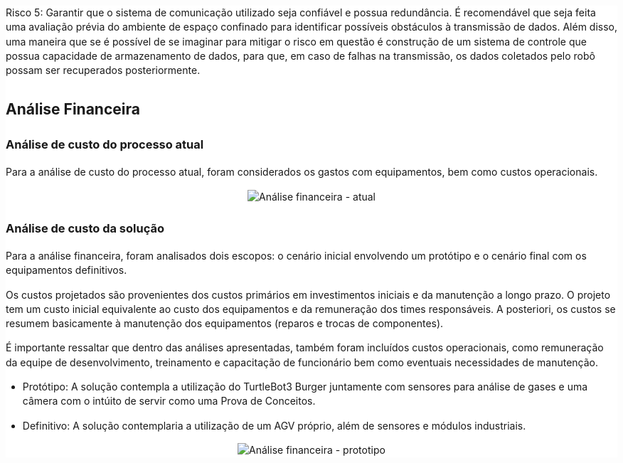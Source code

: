   
Risco 5: Garantir que o sistema de comunicação utilizado seja confiável e possua redundância. É recomendável que seja feita uma avaliação prévia do ambiente de espaço confinado para identificar possíveis obstáculos à transmissão de dados. Além disso, uma maneira que se é possível de se imaginar para mitigar o risco em questão é construção de um sistema de controle que possua capacidade de armazenamento de dados, para que, em caso de falhas na transmissão, os dados coletados pelo robô possam ser recuperados posteriormente.

  
## Análise Financeira

  
### Análise de custo do processo atual

  
Para a análise de custo do processo atual, foram considerados os gastos com equipamentos, bem como custos operacionais.

  
<p  align="center">

  
<img  src="img/Análise financeira - atual.png"  alt="Análise financeira - atual">

  
</p>

  
### Análise de custo da solução

  
Para a análise financeira, foram analisados dois escopos: o cenário inicial envolvendo um protótipo e o cenário final com os equipamentos definitivos.



Os custos projetados são provenientes dos custos primários em investimentos iniciais e da manutenção a longo prazo. O projeto tem um custo inicial equivalente ao custo dos equipamentos e da remuneração dos times responsáveis. A posteriori, os custos se resumem basicamente à manutenção dos equipamentos (reparos e trocas de componentes).



É importante ressaltar que dentro das análises apresentadas, também foram incluídos custos operacionais, como remuneração da equipe de desenvolvimento, treinamento e capacitação de funcionário bem como eventuais necessidades de manutenção.

  
- Protótipo: A solução contempla a utilização do TurtleBot3 Burger juntamente com sensores para análise de gases e uma câmera com o intúito de servir como uma Prova de Conceitos.



- Definitivo: A solução contemplaria a utilização de um AGV próprio, além de sensores e módulos industriais.

  
<p  align="center">

  
<img  src="img/Análise financeira - prototipo.png"  alt="Análise financeira - prototipo">
